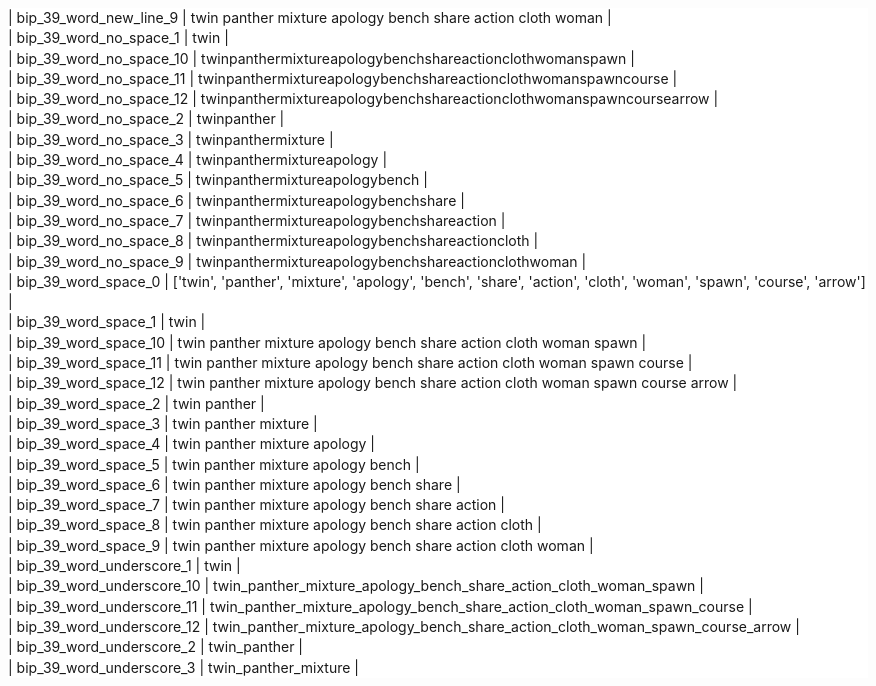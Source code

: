 | bip_39_word_new_line_9 | twin
panther
mixture
apology
bench
share
action
cloth
woman |  
| bip_39_word_no_space_1 | twin |  
| bip_39_word_no_space_10 | twinpanthermixtureapologybenchshareactionclothwomanspawn |  
| bip_39_word_no_space_11 | twinpanthermixtureapologybenchshareactionclothwomanspawncourse |  
| bip_39_word_no_space_12 | twinpanthermixtureapologybenchshareactionclothwomanspawncoursearrow |  
| bip_39_word_no_space_2 | twinpanther |  
| bip_39_word_no_space_3 | twinpanthermixture |  
| bip_39_word_no_space_4 | twinpanthermixtureapology |  
| bip_39_word_no_space_5 | twinpanthermixtureapologybench |  
| bip_39_word_no_space_6 | twinpanthermixtureapologybenchshare |  
| bip_39_word_no_space_7 | twinpanthermixtureapologybenchshareaction |  
| bip_39_word_no_space_8 | twinpanthermixtureapologybenchshareactioncloth |  
| bip_39_word_no_space_9 | twinpanthermixtureapologybenchshareactionclothwoman |  
| bip_39_word_space_0 | ['twin', 'panther', 'mixture', 'apology', 'bench', 'share', 'action', 'cloth', 'woman', 'spawn', 'course', 'arrow'] |  
| bip_39_word_space_1 | twin |  
| bip_39_word_space_10 | twin panther mixture apology bench share action cloth woman spawn |  
| bip_39_word_space_11 | twin panther mixture apology bench share action cloth woman spawn course |  
| bip_39_word_space_12 | twin panther mixture apology bench share action cloth woman spawn course arrow |  
| bip_39_word_space_2 | twin panther |  
| bip_39_word_space_3 | twin panther mixture |  
| bip_39_word_space_4 | twin panther mixture apology |  
| bip_39_word_space_5 | twin panther mixture apology bench |  
| bip_39_word_space_6 | twin panther mixture apology bench share |  
| bip_39_word_space_7 | twin panther mixture apology bench share action |  
| bip_39_word_space_8 | twin panther mixture apology bench share action cloth |  
| bip_39_word_space_9 | twin panther mixture apology bench share action cloth woman |  
| bip_39_word_underscore_1 | twin |  
| bip_39_word_underscore_10 | twin_panther_mixture_apology_bench_share_action_cloth_woman_spawn |  
| bip_39_word_underscore_11 | twin_panther_mixture_apology_bench_share_action_cloth_woman_spawn_course |  
| bip_39_word_underscore_12 | twin_panther_mixture_apology_bench_share_action_cloth_woman_spawn_course_arrow |  
| bip_39_word_underscore_2 | twin_panther |  
| bip_39_word_underscore_3 | twin_panther_mixture |  